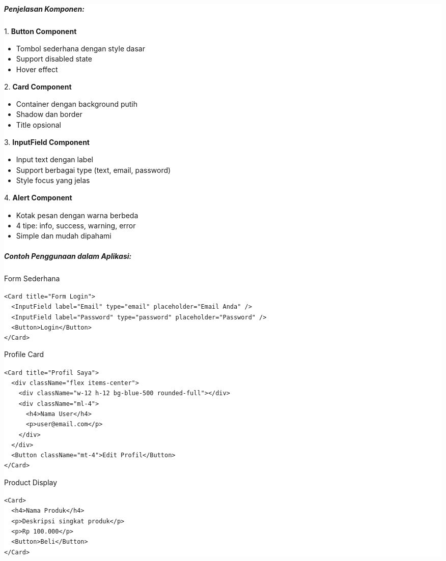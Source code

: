##### Penjelasan Komponen:

1\. **Button Component**

- Tombol sederhana dengan style dasar  
- Support disabled state  
- Hover effect

2\. **Card Component**

- Container dengan background putih  
- Shadow dan border  
- Title opsional

3\. **InputField Component**

- Input text dengan label  
- Support berbagai type (text, email, password)  
- Style focus yang jelas

4\. **Alert Component**

- Kotak pesan dengan warna berbeda  
- 4 tipe: info, success, warning, error  
- Simple dan mudah dipahami

##### Contoh Penggunaan dalam Aplikasi:

Form Sederhana

```
<Card title="Form Login">
  <InputField label="Email" type="email" placeholder="Email Anda" />
  <InputField label="Password" type="password" placeholder="Password" />
  <Button>Login</Button>
</Card>
```

Profile Card

```
<Card title="Profil Saya">
  <div className="flex items-center">
    <div className="w-12 h-12 bg-blue-500 rounded-full"></div>
    <div className="ml-4">
      <h4>Nama User</h4>
      <p>user@email.com</p>
    </div>
  </div>
  <Button className="mt-4">Edit Profil</Button>
</Card>
```

Product Display

```
<Card>
  <h4>Nama Produk</h4>
  <p>Deskripsi singkat produk</p>
  <p>Rp 100.000</p>
  <Button>Beli</Button>
</Card>
```
